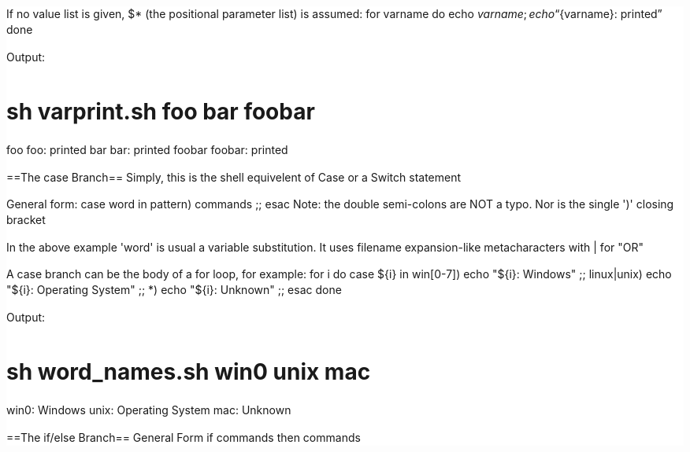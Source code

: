 If no value list is given, $* (the positional parameter list) is assumed:
 <nowiki>
for varname
do
echo $varname; echo “${varname}: printed”
done</nowiki>

Output:
 <nowiki>
# sh varprint.sh foo bar foobar
foo
foo: printed
bar
bar: printed
foobar
foobar: printed</nowiki>

==The case Branch==
Simply, this is the shell equivelent of Case or a Switch statement

General form:
 <nowiki>
case word in
pattern) commands ;;
esac</nowiki>
Note: the double semi-colons are NOT a typo. Nor is the single ')' closing bracket

In the above example 'word' is usual a variable substitution. It uses filename expansion-like metacharacters with | for "OR"

A case branch can be the body of a for loop, for example:
 <nowiki>
for i
do
    case ${i} in
        win[0-7])    echo "${i}: Windows" ;;
        linux|unix)  echo "${i}: Operating System" ;;
        *)           echo "${i}: Unknown" ;;
    esac
done</nowiki>

Output:
 <nowiki>
# sh word_names.sh win0 unix mac
win0: Windows
unix: Operating System
mac: Unknown</nowiki>

==The if/else Branch==
General Form
 <nowiki>
if commands
then 
    commands
